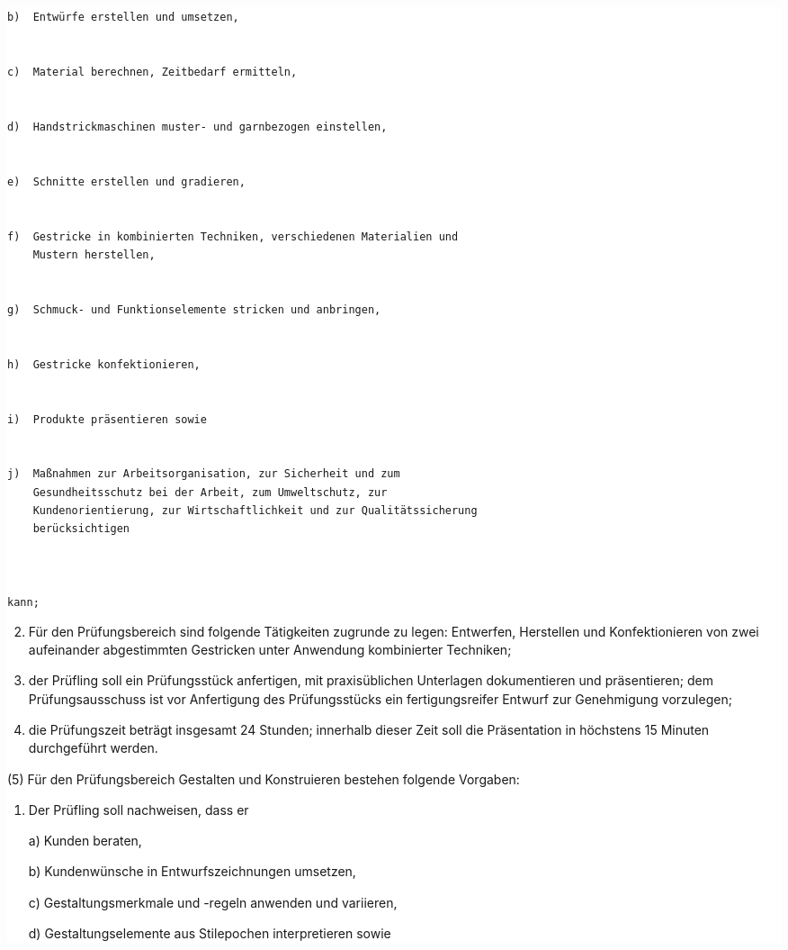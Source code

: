 
    b)  Entwürfe erstellen und umsetzen,


    c)  Material berechnen, Zeitbedarf ermitteln,


    d)  Handstrickmaschinen muster- und garnbezogen einstellen,


    e)  Schnitte erstellen und gradieren,


    f)  Gestricke in kombinierten Techniken, verschiedenen Materialien und
        Mustern herstellen,


    g)  Schmuck- und Funktionselemente stricken und anbringen,


    h)  Gestricke konfektionieren,


    i)  Produkte präsentieren sowie


    j)  Maßnahmen zur Arbeitsorganisation, zur Sicherheit und zum
        Gesundheitsschutz bei der Arbeit, zum Umweltschutz, zur
        Kundenorientierung, zur Wirtschaftlichkeit und zur Qualitätssicherung
        berücksichtigen



    kann;


2.  Für den Prüfungsbereich sind folgende Tätigkeiten zugrunde zu legen:
    Entwerfen, Herstellen und Konfektionieren von zwei aufeinander
    abgestimmten Gestricken unter Anwendung kombinierter Techniken;


3.  der Prüfling soll ein Prüfungsstück anfertigen, mit praxisüblichen
    Unterlagen dokumentieren und präsentieren; dem Prüfungsausschuss ist
    vor Anfertigung des Prüfungsstücks ein fertigungsreifer Entwurf zur
    Genehmigung vorzulegen;


4.  die Prüfungszeit beträgt insgesamt 24 Stunden; innerhalb dieser Zeit
    soll die Präsentation in höchstens 15 Minuten durchgeführt werden.




(5) Für den Prüfungsbereich Gestalten und Konstruieren bestehen
folgende Vorgaben:

1.  Der Prüfling soll nachweisen, dass er

    a)  Kunden beraten,


    b)  Kundenwünsche in Entwurfszeichnungen umsetzen,


    c)  Gestaltungsmerkmale und -regeln anwenden und variieren,


    d)  Gestaltungselemente aus Stilepochen interpretieren sowie
